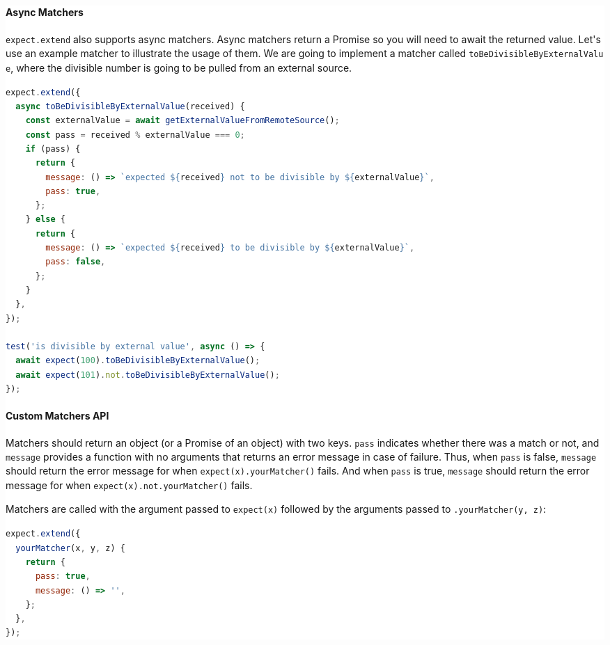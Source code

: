 #### Async Matchers

`expect.extend` also supports async matchers. Async matchers return a Promise so you will need to await the returned value. Let's use an example matcher to illustrate the usage of them. We are going to implement a matcher called `toBeDivisibleByExternalValue`, where the divisible number is going to be pulled from an external source.

```js
expect.extend({
  async toBeDivisibleByExternalValue(received) {
    const externalValue = await getExternalValueFromRemoteSource();
    const pass = received % externalValue === 0;
    if (pass) {
      return {
        message: () => `expected ${received} not to be divisible by ${externalValue}`,
        pass: true,
      };
    } else {
      return {
        message: () => `expected ${received} to be divisible by ${externalValue}`,
        pass: false,
      };
    }
  },
});

test('is divisible by external value', async () => {
  await expect(100).toBeDivisibleByExternalValue();
  await expect(101).not.toBeDivisibleByExternalValue();
});
```

#### Custom Matchers API

Matchers should return an object (or a Promise of an object) with two keys. `pass` indicates whether there was a match or not, and `message` provides a function with no arguments that returns an error message in case of failure. Thus, when `pass` is false, `message` should return the error message for when `expect(x).yourMatcher()` fails. And when `pass` is true, `message` should return the error message for when `expect(x).not.yourMatcher()` fails.

Matchers are called with the argument passed to `expect(x)` followed by the arguments passed to `.yourMatcher(y, z)`:

```js
expect.extend({
  yourMatcher(x, y, z) {
    return {
      pass: true,
      message: () => '',
    };
  },
});
```
